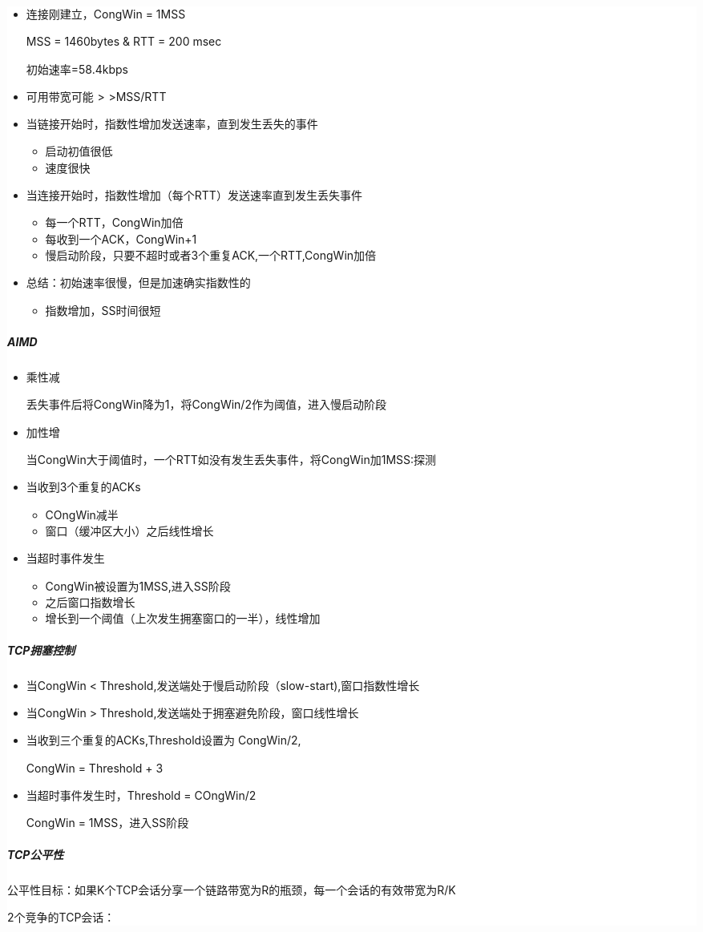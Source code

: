 * 连接刚建立，CongWin = 1MSS

  MSS = 1460bytes & RTT = 200 msec

  初始速率=58.4kbps

* 可用带宽可能$>>$MSS/RTT

* 当链接开始时，指数性增加发送速率，直到发生丢失的事件

  * 启动初值很低
  * 速度很快

* 当连接开始时，指数性增加（每个RTT）发送速率直到发生丢失事件

  * 每一个RTT，CongWin加倍
  * 每收到一个ACK，CongWin+1
  * 慢启动阶段，只要不超时或者3个重复ACK,一个RTT,CongWin加倍

* 总结：初始速率很慢，但是加速确实指数性的

  * 指数增加，SS时间很短

##### AIMD

* 乘性减

  丢失事件后将CongWin降为1，将CongWin/2作为阈值，进入慢启动阶段

* 加性增

  当CongWin大于阈值时，一个RTT如没有发生丢失事件，将CongWin加1MSS:探测

* 当收到3个重复的ACKs

  * COngWin减半
  * 窗口（缓冲区大小）之后线性增长

* 当超时事件发生

  * CongWin被设置为1MSS,进入SS阶段
  * 之后窗口指数增长
  * 增长到一个阈值（上次发生拥塞窗口的一半），线性增加

##### TCP拥塞控制

* 当CongWin < Threshold,发送端处于慢启动阶段（slow-start),窗口指数性增长

* 当CongWin > Threshold,发送端处于拥塞避免阶段，窗口线性增长

* 当收到三个重复的ACKs,Threshold设置为 CongWin/2,

  CongWin = Threshold + 3

* 当超时事件发生时，Threshold = COngWin/2

  CongWin = 1MSS，进入SS阶段

##### TCP公平性

公平性目标：如果K个TCP会话分享一个链路带宽为R的瓶颈，每一个会话的有效带宽为R/K

2个竞争的TCP会话：
